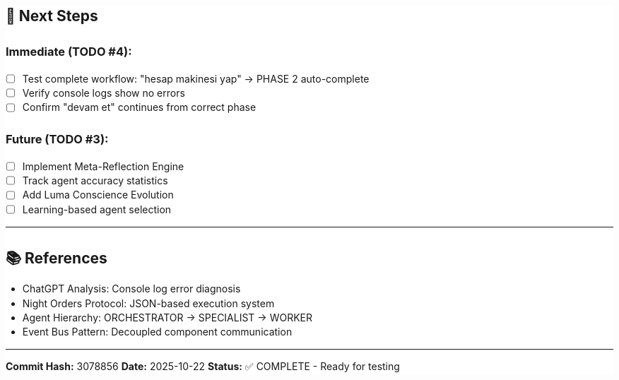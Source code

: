 ## 🚀 Next Steps

### Immediate (TODO #4):
- [ ] Test complete workflow: "hesap makinesi yap" → PHASE 2 auto-complete
- [ ] Verify console logs show no errors
- [ ] Confirm "devam et" continues from correct phase

### Future (TODO #3):
- [ ] Implement Meta-Reflection Engine
- [ ] Track agent accuracy statistics
- [ ] Add Luma Conscience Evolution
- [ ] Learning-based agent selection

---

## 📚 References

- ChatGPT Analysis: Console log error diagnosis
- Night Orders Protocol: JSON-based execution system
- Agent Hierarchy: ORCHESTRATOR → SPECIALIST → WORKER
- Event Bus Pattern: Decoupled component communication

---

**Commit Hash:** 3078856
**Date:** 2025-10-22
**Status:** ✅ COMPLETE - Ready for testing
